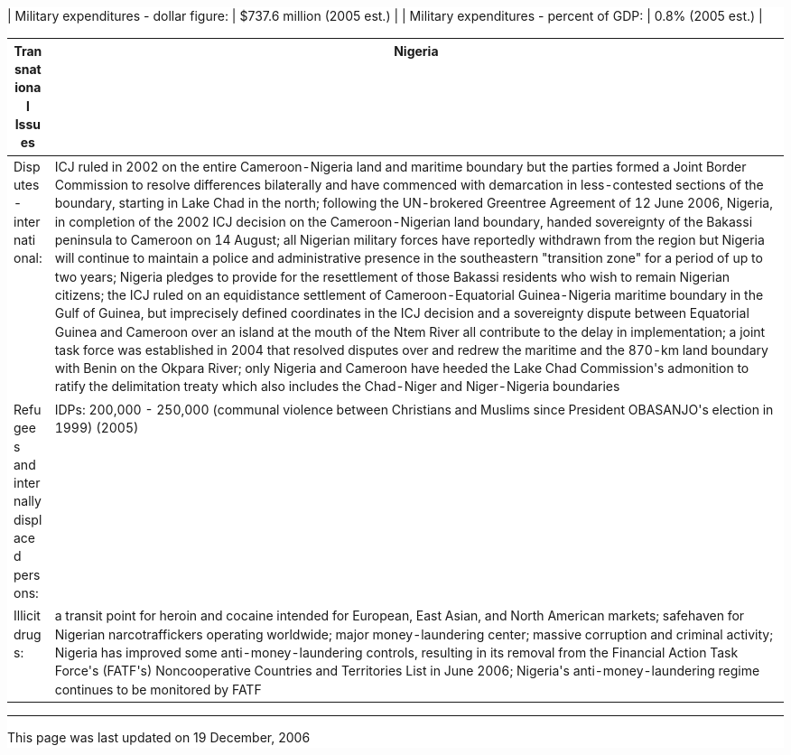 | Military expenditures - dollar figure: | $737.6 million (2005 est.) |
| Military expenditures - percent of GDP: | 0.8% (2005 est.) |

| Transnational Issues | Nigeria |
| --- | --- |
| Disputes - international: | ICJ ruled in 2002 on the entire Cameroon-Nigeria land and maritime boundary but the parties formed a Joint Border Commission to resolve differences bilaterally and have commenced with demarcation in less-contested sections of the boundary, starting in Lake Chad in the north; following the UN-brokered Greentree Agreement of 12 June 2006, Nigeria, in completion of the 2002 ICJ decision on the Cameroon-Nigerian land boundary, handed sovereignty of the Bakassi peninsula to Cameroon on 14 August; all Nigerian military forces have reportedly withdrawn from the region but Nigeria will continue to maintain a police and administrative presence in the southeastern "transition zone" for a period of up to two years; Nigeria pledges to provide for the resettlement of those Bakassi residents who wish to remain Nigerian citizens; the ICJ ruled on an equidistance settlement of Cameroon-Equatorial Guinea-Nigeria maritime boundary in the Gulf of Guinea, but imprecisely defined coordinates in the ICJ decision and a sovereignty dispute between Equatorial Guinea and Cameroon over an island at the mouth of the Ntem River all contribute to the delay in implementation; a joint task force was established in 2004 that resolved disputes over and redrew the maritime and the 870-km land boundary with Benin on the Okpara River; only Nigeria and Cameroon have heeded the Lake Chad Commission's admonition to ratify the delimitation treaty which also includes the Chad-Niger and Niger-Nigeria boundaries |
| Refugees and internally displaced persons: | IDPs: 200,000 - 250,000 (communal violence between Christians and Muslims since President OBASANJO's election in 1999) (2005) |
| Illicit drugs: | a transit point for heroin and cocaine intended for European, East Asian, and North American markets; safehaven for Nigerian narcotraffickers operating worldwide; major money-laundering center; massive corruption and criminal activity; Nigeria has improved some anti-money-laundering controls, resulting in its removal from the Financial Action Task Force's (FATF's) Noncooperative Countries and Territories List in June 2006; Nigeria's anti-money-laundering regime continues to be monitored by FATF |

---
This page was last updated on 19 December, 2006                      